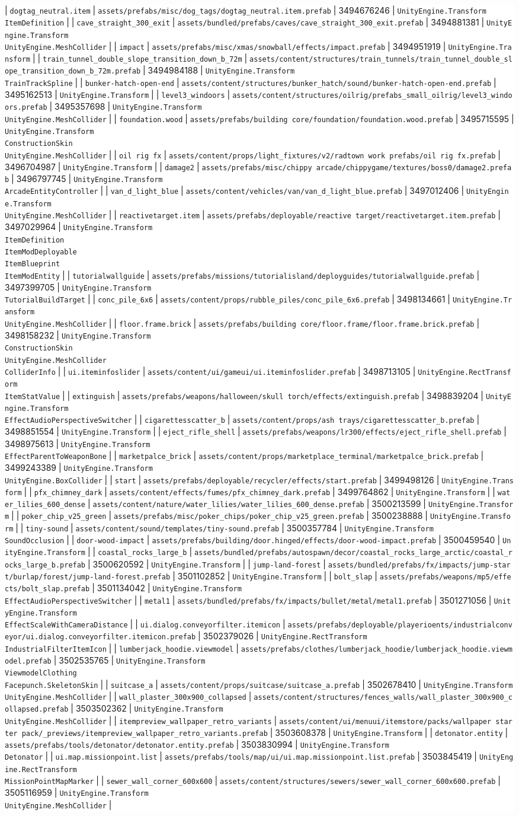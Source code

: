 | `dogtag_neutral.item` | `assets/prefabs/misc/dog_tags/dogtag_neutral.item.prefab` | 3494676246 | `UnityEngine.Transform`<br>`ItemDefinition` |
| `cave_straight_300_exit` | `assets/bundled/prefabs/caves/cave_straight_300_exit.prefab` | 3494881381 | `UnityEngine.Transform`<br>`UnityEngine.MeshCollider` |
| `impact` | `assets/prefabs/misc/xmas/snowball/effects/impact.prefab` | 3494951919 | `UnityEngine.Transform` |
| `train_tunnel_double_slope_transition_down_b_72m` | `assets/content/structures/train_tunnels/train_tunnel_double_slope_transition_down_b_72m.prefab` | 3494984188 | `UnityEngine.Transform`<br>`TrainTrackSpline` |
| `bunker-hatch-open-end` | `assets/content/structures/bunker_hatch/sound/bunker-hatch-open-end.prefab` | 3495162513 | `UnityEngine.Transform` |
| `level3_windoors` | `assets/content/structures/oilrig/prefabs_small_oilrig/level3_windoors.prefab` | 3495357698 | `UnityEngine.Transform`<br>`UnityEngine.MeshCollider` |
| `foundation.wood` | `assets/prefabs/building core/foundation/foundation.wood.prefab` | 3495715595 | `UnityEngine.Transform`<br>`ConstructionSkin`<br>`UnityEngine.MeshCollider` |
| `oil rig fx` | `assets/content/props/light_fixtures/v2/radtown work prefabs/oil rig fx.prefab` | 3496704987 | `UnityEngine.Transform` |
| `damage2` | `assets/prefabs/misc/chippy arcade/chippygame/textures/boss0/damage2.prefab` | 3496797745 | `UnityEngine.Transform`<br>`ArcadeEntityController` |
| `van_d_light_blue` | `assets/content/vehicles/van/van_d_light_blue.prefab` | 3497012406 | `UnityEngine.Transform`<br>`UnityEngine.MeshCollider` |
| `reactivetarget.item` | `assets/prefabs/deployable/reactive target/reactivetarget.item.prefab` | 3497029964 | `UnityEngine.Transform`<br>`ItemDefinition`<br>`ItemModDeployable`<br>`ItemBlueprint`<br>`ItemModEntity` |
| `tutorialwallguide` | `assets/prefabs/missions/tutorialisland/deployguides/tutorialwallguide.prefab` | 3497399705 | `UnityEngine.Transform`<br>`TutorialBuildTarget` |
| `conc_pile_6x6` | `assets/content/props/rubble_piles/conc_pile_6x6.prefab` | 3498134661 | `UnityEngine.Transform`<br>`UnityEngine.MeshCollider` |
| `floor.frame.brick` | `assets/prefabs/building core/floor.frame/floor.frame.brick.prefab` | 3498158232 | `UnityEngine.Transform`<br>`ConstructionSkin`<br>`UnityEngine.MeshCollider`<br>`ColliderInfo` |
| `ui.iteminfoslider` | `assets/content/ui/gameui/ui.iteminfoslider.prefab` | 3498713105 | `UnityEngine.RectTransform`<br>`ItemStatValue` |
| `extinguish` | `assets/prefabs/weapons/halloween/skull torch/effects/extinguish.prefab` | 3498839204 | `UnityEngine.Transform`<br>`EffectAudioPerspectiveSwitcher` |
| `cigarettesscatter_b` | `assets/content/props/ash trays/cigarettesscatter_b.prefab` | 3498851554 | `UnityEngine.Transform` |
| `eject_rifle_shell` | `assets/prefabs/weapons/lr300/effects/eject_rifle_shell.prefab` | 3498975613 | `UnityEngine.Transform`<br>`EffectParentToWeaponBone` |
| `marketpalce_brick` | `assets/content/props/marketplace_terminal/marketpalce_brick.prefab` | 3499243389 | `UnityEngine.Transform`<br>`UnityEngine.BoxCollider` |
| `start` | `assets/prefabs/deployable/recycler/effects/start.prefab` | 3499498126 | `UnityEngine.Transform` |
| `pfx_chimney_dark` | `assets/content/effects/fumes/pfx_chimney_dark.prefab` | 3499764862 | `UnityEngine.Transform` |
| `water_lilies_600_dense` | `assets/content/nature/water_lilies/water_lilies_600_dense.prefab` | 3500213599 | `UnityEngine.Transform` |
| `poker_chip_v25_green` | `assets/prefabs/misc/poker_chips/poker_chip_v25_green.prefab` | 3500238888 | `UnityEngine.Transform` |
| `tiny-sound` | `assets/content/sound/templates/tiny-sound.prefab` | 3500357784 | `UnityEngine.Transform`<br>`SoundOcclusion` |
| `door-wood-impact` | `assets/prefabs/building/door.hinged/effects/door-wood-impact.prefab` | 3500459540 | `UnityEngine.Transform` |
| `coastal_rocks_large_b` | `assets/bundled/prefabs/autospawn/decor/coastal_rocks_large_arctic/coastal_rocks_large_b.prefab` | 3500620592 | `UnityEngine.Transform` |
| `jump-land-forest` | `assets/bundled/prefabs/fx/impacts/jump-start/burlap/forest/jump-land-forest.prefab` | 3501102852 | `UnityEngine.Transform` |
| `bolt_slap` | `assets/prefabs/weapons/mp5/effects/bolt_slap.prefab` | 3501134042 | `UnityEngine.Transform`<br>`EffectAudioPerspectiveSwitcher` |
| `metal1` | `assets/bundled/prefabs/fx/impacts/bullet/metal/metal1.prefab` | 3501271056 | `UnityEngine.Transform`<br>`EffectScaleWithCameraDistance` |
| `ui.dialog.conveyorfilter.itemicon` | `assets/prefabs/deployable/playerioents/industrialconveyor/ui.dialog.conveyorfilter.itemicon.prefab` | 3502379026 | `UnityEngine.RectTransform`<br>`IndustrialFilterItemIcon` |
| `lumberjack_hoodie.viewmodel` | `assets/prefabs/clothes/lumberjack_hoodie/lumberjack_hoodie.viewmodel.prefab` | 3502535765 | `UnityEngine.Transform`<br>`ViewmodelClothing`<br>`Facepunch.SkeletonSkin` |
| `suitcase_a` | `assets/content/props/suitcase/suitcase_a.prefab` | 3502678410 | `UnityEngine.Transform`<br>`UnityEngine.MeshCollider` |
| `wall_plaster_300x900_collapsed` | `assets/content/structures/fences_walls/wall_plaster_300x900_collapsed.prefab` | 3503502362 | `UnityEngine.Transform`<br>`UnityEngine.MeshCollider` |
| `itempreview_wallpaper_retro_variants` | `assets/content/ui/menuui/itemstore/packs/wallpaper starter pack/_previews/itempreview_wallpaper_retro_variants.prefab` | 3503608378 | `UnityEngine.Transform` |
| `detonator.entity` | `assets/prefabs/tools/detonator/detonator.entity.prefab` | 3503830994 | `UnityEngine.Transform`<br>`Detonator` |
| `ui.map.missionpoint.list` | `assets/prefabs/tools/map/ui/ui.map.missionpoint.list.prefab` | 3503845419 | `UnityEngine.RectTransform`<br>`MissionPointMapMarker` |
| `sewer_wall_corner_600x600` | `assets/content/structures/sewers/sewer_wall_corner_600x600.prefab` | 3505116959 | `UnityEngine.Transform`<br>`UnityEngine.MeshCollider` |